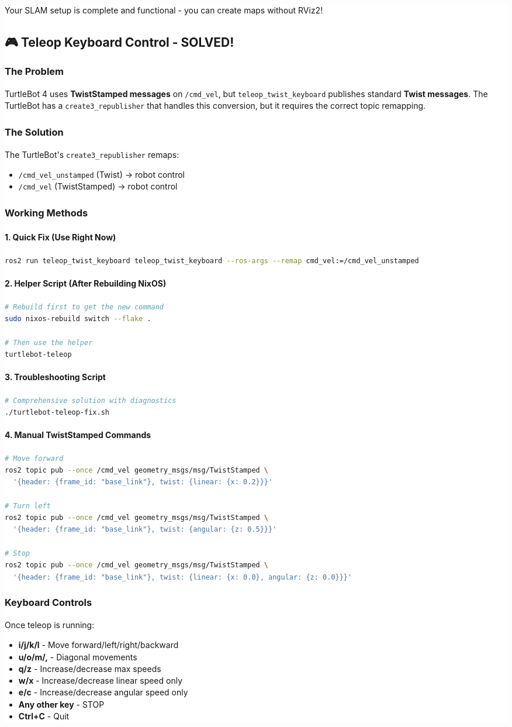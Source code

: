 Your SLAM setup is complete and functional - you can create maps without RViz2!

## 🎮 Teleop Keyboard Control - SOLVED!

### The Problem
TurtleBot 4 uses **TwistStamped messages** on `/cmd_vel`, but `teleop_twist_keyboard` publishes standard **Twist messages**. The TurtleBot has a `create3_republisher` that handles this conversion, but it requires the correct topic remapping.

### The Solution
The TurtleBot's `create3_republisher` remaps:
- `/cmd_vel_unstamped` (Twist) → robot control  
- `/cmd_vel` (TwistStamped) → robot control

### Working Methods

#### 1. Quick Fix (Use Right Now)
```bash
ros2 run teleop_twist_keyboard teleop_twist_keyboard --ros-args --remap cmd_vel:=/cmd_vel_unstamped
```

#### 2. Helper Script (After Rebuilding NixOS)
```bash
# Rebuild first to get the new command
sudo nixos-rebuild switch --flake .

# Then use the helper
turtlebot-teleop
```

#### 3. Troubleshooting Script
```bash
# Comprehensive solution with diagnostics
./turtlebot-teleop-fix.sh
```

#### 4. Manual TwistStamped Commands
```bash
# Move forward
ros2 topic pub --once /cmd_vel geometry_msgs/msg/TwistStamped \
  '{header: {frame_id: "base_link"}, twist: {linear: {x: 0.2}}}'

# Turn left  
ros2 topic pub --once /cmd_vel geometry_msgs/msg/TwistStamped \
  '{header: {frame_id: "base_link"}, twist: {angular: {z: 0.5}}}'

# Stop
ros2 topic pub --once /cmd_vel geometry_msgs/msg/TwistStamped \
  '{header: {frame_id: "base_link"}, twist: {linear: {x: 0.0}, angular: {z: 0.0}}}'
```

### Keyboard Controls
Once teleop is running:
- **i/j/k/l** - Move forward/left/right/backward  
- **u/o/m/,** - Diagonal movements
- **q/z** - Increase/decrease max speeds
- **w/x** - Increase/decrease linear speed only
- **e/c** - Increase/decrease angular speed only  
- **Any other key** - STOP
- **Ctrl+C** - Quit
